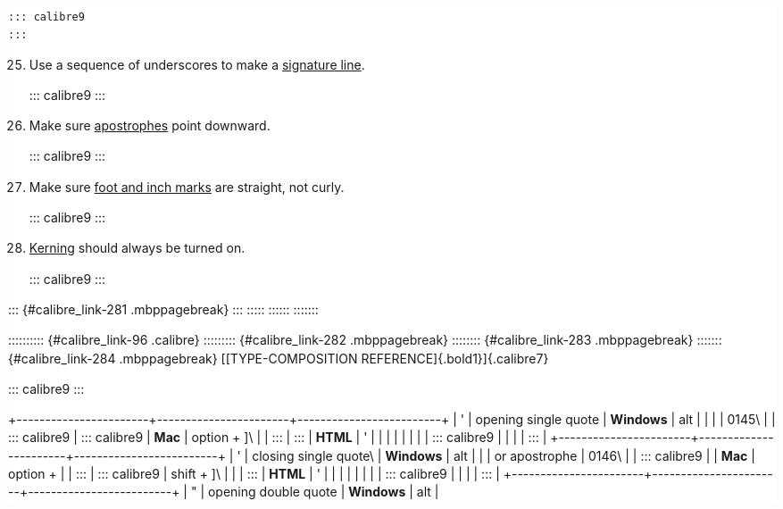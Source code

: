     ::: calibre9
    :::
25. Use a sequence of underscores to make a [signature
    line](#calibre_link-24).

    ::: calibre9
    :::
26. Make sure [apostrophes](#calibre_link-25) point downward.

    ::: calibre9
    :::
27. Make sure [foot and inch marks](#calibre_link-27) are straight, not
    curly.

    ::: calibre9
    :::
28. [Kerning](#calibre_link-48) should always be turned on.

    ::: calibre9
    :::

::: {#calibre_link-281 .mbppagebreak}
:::
:::::
::::::
:::::::

:::::::::: {#calibre_link-96 .calibre}
::::::::: {#calibre_link-282 .mbppagebreak}
:::::::: {#calibre_link-283 .mbppagebreak}
::::::: {#calibre_link-284 .mbppagebreak}
[[TYPE-COMPOSITION REFERENCE]{.bold1}]{.calibre7}

::: calibre9
:::

+-----------------------+-----------------------+-------------------------+
| '                     | opening single quote  | **Windows** \| alt      |
|                       |                       | 0145\                   |
| ::: calibre9          | ::: calibre9          | **Mac** \| option + \]\ |
| :::                   | :::                   | **HTML** \| '           |
|                       |                       |                         |
|                       |                       | ::: calibre9            |
|                       |                       | :::                     |
+-----------------------+-----------------------+-------------------------+
| '                     | closing single quote\ | **Windows** \| alt      |
|                       | or apostrophe         | 0146\                   |
| ::: calibre9          |                       | **Mac** \| option +     |
| :::                   | ::: calibre9          | shift + \]\             |
|                       | :::                   | **HTML** \| '           |
|                       |                       |                         |
|                       |                       | ::: calibre9            |
|                       |                       | :::                     |
+-----------------------+-----------------------+-------------------------+
| "                     | opening double quote  | **Windows** \| alt      |